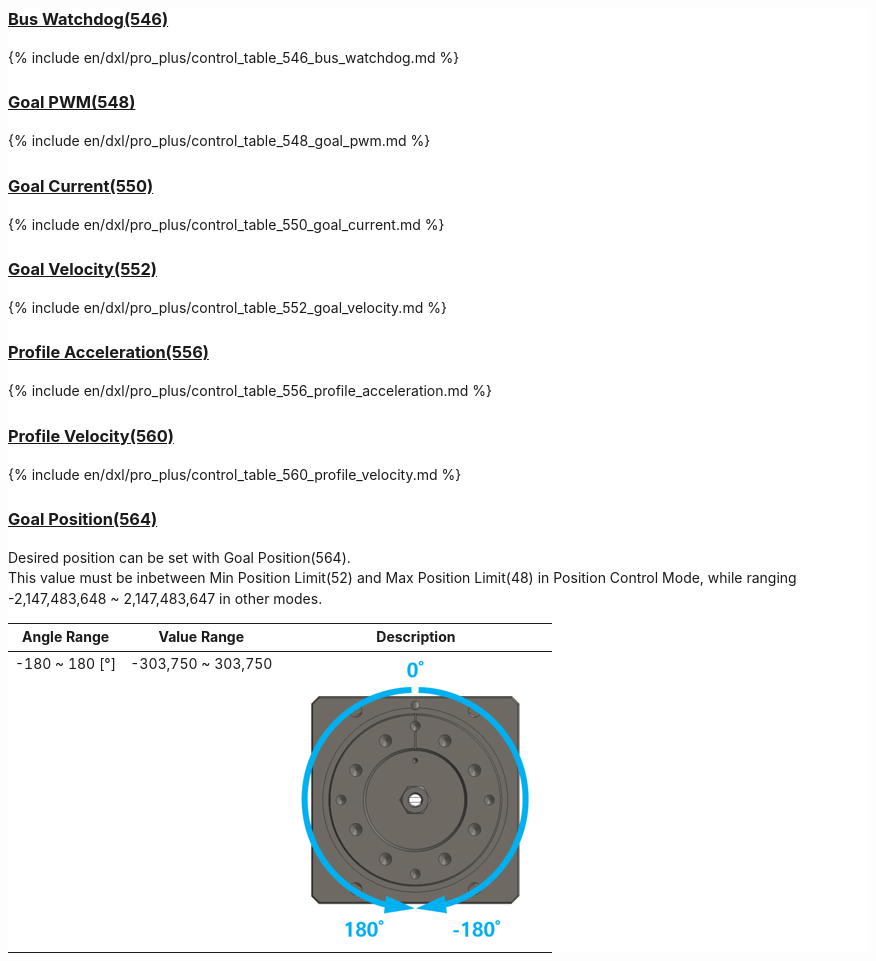 ### <a name="bus-watchdog"></a>**[Bus Watchdog(546)](#bus-watchdog546)**
{% include en/dxl/pro_plus/control_table_546_bus_watchdog.md %}

### <a name="goal-pwm"></a>**[Goal PWM(548)](#goal-pwm548)**
{% include en/dxl/pro_plus/control_table_548_goal_pwm.md %}

### <a name="goal-current"></a>**[Goal Current(550)](#goal-current550)**
{% include en/dxl/pro_plus/control_table_550_goal_current.md %}

### <a name="goal-velocity"></a>**[Goal Velocity(552)](#goal-velocity552)**
{% include en/dxl/pro_plus/control_table_552_goal_velocity.md %}

### <a name="profile-acceleration"></a>**[Profile Acceleration(556)](#profile-acceleration556)**
{% include en/dxl/pro_plus/control_table_556_profile_acceleration.md %}

### <a name="profile-velocity"></a>**[Profile Velocity(560)](#profile-velocity560)**
{% include en/dxl/pro_plus/control_table_560_profile_velocity.md %}

### <a name="goal-position"></a>**[Goal Position(564)](#goal-position564)**
Desired position can be set with Goal Position(564).  
This value must be inbetween Min Position Limit(52) and Max Position Limit(48) in Position Control Mode, while ranging -2,147,483,648 ~ 2,147,483,647 in other modes.

|    Angle Range     |    Value Range     |                     Description                      |
|:------------------:|:------------------:|:----------------------------------------------------:|
| -180 ~ 180 [&deg;] | -303,750 ~ 303,750 | ![](/assets/images/dxl/pro/pro_42_goal_position.png) |



[Show Enlarged Graph]: /assets/images/dxl/pro/h42-20-s300-r_performance_graph_max.png
[PDF]: http://en.robotis.com/service/download.php?no=496
[DWG]: http://en.robotis.com/service/download.php?no=495
[STEP]: http://en.robotis.com/service/download.php?no=497
[IGES]: http://en.robotis.com/service/download.php?no=498
[Device Compatibility Guide]: http://en.robotis.com/service/compatibility_table.php?cate=dpro
[`Torque Enable`]: #torque-enable512